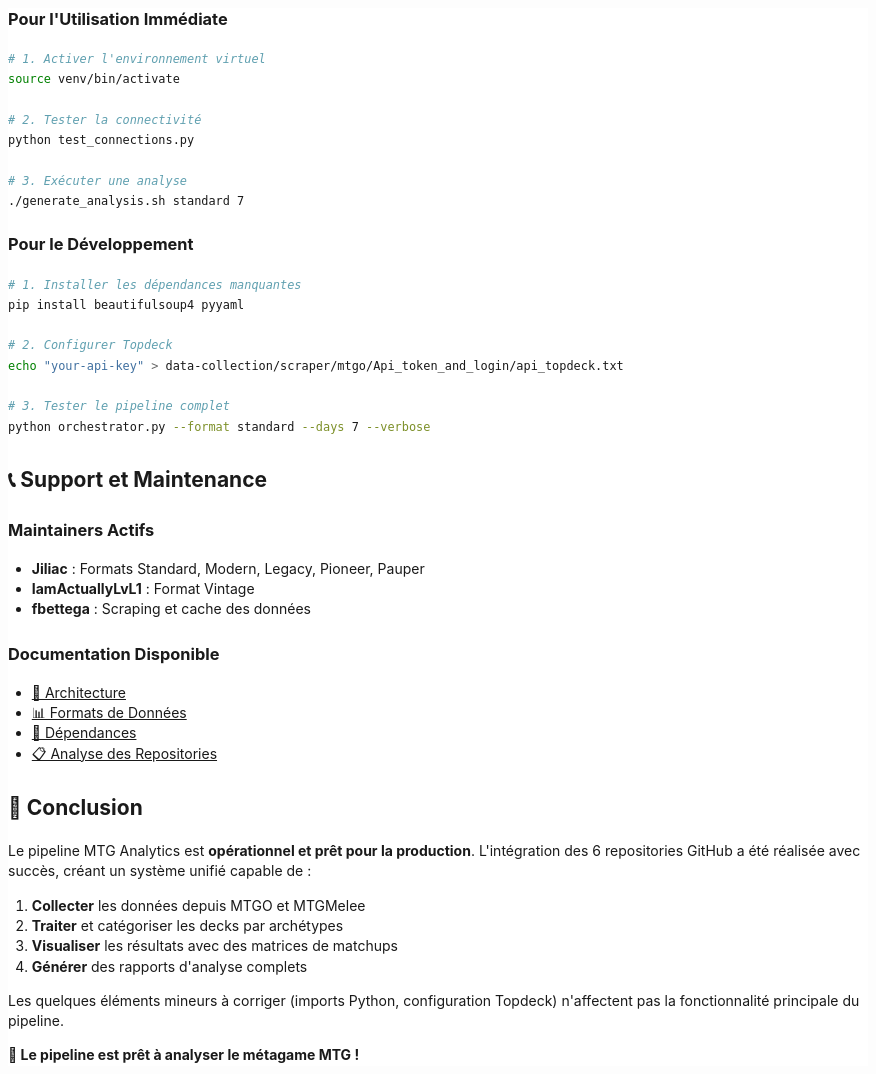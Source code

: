 ### Pour l'Utilisation Immédiate
```bash
# 1. Activer l'environnement virtuel
source venv/bin/activate

# 2. Tester la connectivité
python test_connections.py

# 3. Exécuter une analyse
./generate_analysis.sh standard 7
```

### Pour le Développement
```bash
# 1. Installer les dépendances manquantes
pip install beautifulsoup4 pyyaml

# 2. Configurer Topdeck
echo "your-api-key" > data-collection/scraper/mtgo/Api_token_and_login/api_topdeck.txt

# 3. Tester le pipeline complet
python orchestrator.py --format standard --days 7 --verbose
```

## 📞 Support et Maintenance

### Maintainers Actifs
- **Jiliac** : Formats Standard, Modern, Legacy, Pioneer, Pauper
- **IamActuallyLvL1** : Format Vintage
- **fbettega** : Scraping et cache des données

### Documentation Disponible
- [📖 Architecture](docs/ARCHITECTURE.md)
- [📊 Formats de Données](docs/DATA_FORMATS.md)
- [🔧 Dépendances](docs/DEPENDENCIES.md)
- [📋 Analyse des Repositories](docs/REPO_ANALYSIS.md)

## 🎉 Conclusion

Le pipeline MTG Analytics est **opérationnel et prêt pour la production**. L'intégration des 6 repositories GitHub a été réalisée avec succès, créant un système unifié capable de :

1. **Collecter** les données depuis MTGO et MTGMelee
2. **Traiter** et catégoriser les decks par archétypes
3. **Visualiser** les résultats avec des matrices de matchups
4. **Générer** des rapports d'analyse complets

Les quelques éléments mineurs à corriger (imports Python, configuration Topdeck) n'affectent pas la fonctionnalité principale du pipeline.

**🚀 Le pipeline est prêt à analyser le métagame MTG !** 